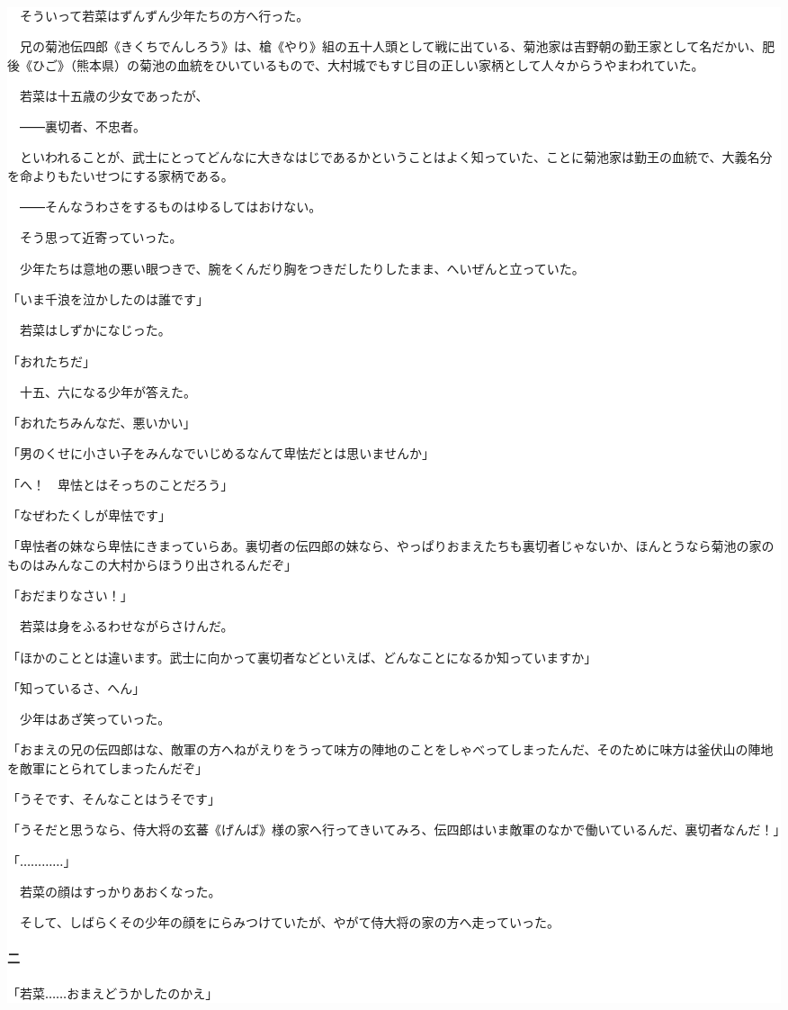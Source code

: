 　そういって若菜はずんずん少年たちの方へ行った。

　兄の菊池伝四郎《きくちでんしろう》は、槍《やり》組の五十人頭として戦に出ている、菊池家は吉野朝の勤王家として名だかい、肥後《ひご》（熊本県）の菊池の血統をひいているもので、大村城でもすじ目の正しい家柄として人々からうやまわれていた。

　若菜は十五歳の少女であったが、

　――裏切者、不忠者。

　といわれることが、武士にとってどんなに大きなはじであるかということはよく知っていた、ことに菊池家は勤王の血統で、大義名分を命よりもたいせつにする家柄である。

　――そんなうわさをするものはゆるしてはおけない。

　そう思って近寄っていった。

　少年たちは意地の悪い眼つきで、腕をくんだり胸をつきだしたりしたまま、へいぜんと立っていた。

「いま千浪を泣かしたのは誰です」

　若菜はしずかになじった。

「おれたちだ」

　十五、六になる少年が答えた。

「おれたちみんなだ、悪いかい」

「男のくせに小さい子をみんなでいじめるなんて卑怯だとは思いませんか」

「へ！　卑怯とはそっちのことだろう」

「なぜわたくしが卑怯です」

「卑怯者の妹なら卑怯にきまっていらあ。裏切者の伝四郎の妹なら、やっぱりおまえたちも裏切者じゃないか、ほんとうなら菊池の家のものはみんなこの大村からほうり出されるんだぞ」

「おだまりなさい！」

　若菜は身をふるわせながらさけんだ。

「ほかのこととは違います。武士に向かって裏切者などといえば、どんなことになるか知っていますか」

「知っているさ、へん」

　少年はあざ笑っていった。

「おまえの兄の伝四郎はな、敵軍の方へねがえりをうって味方の陣地のことをしゃべってしまったんだ、そのために味方は釜伏山の陣地を敵軍にとられてしまったんだぞ」

「うそです、そんなことはうそです」

「うそだと思うなら、侍大将の玄蕃《げんば》様の家へ行ってきいてみろ、伝四郎はいま敵軍のなかで働いているんだ、裏切者なんだ！」

「…………」

　若菜の顔はすっかりあおくなった。

　そして、しばらくその少年の顔をにらみつけていたが、やがて侍大将の家の方へ走っていった。



#### 二




「若菜……おまえどうかしたのかえ」
